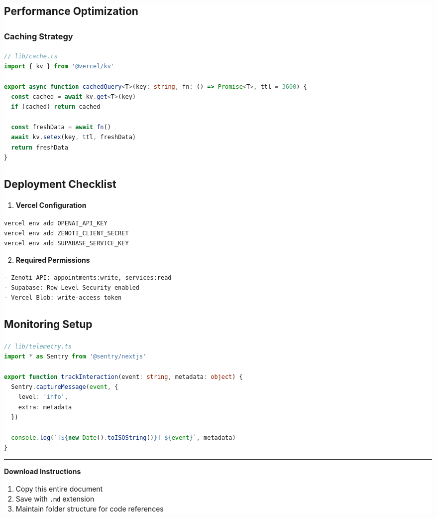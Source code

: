 ## Performance Optimization

### Caching Strategy

```typescript
// lib/cache.ts
import { kv } from '@vercel/kv'

export async function cachedQuery<T>(key: string, fn: () => Promise<T>, ttl = 3600) {
  const cached = await kv.get<T>(key)
  if (cached) return cached
  
  const freshData = await fn()
  await kv.setex(key, ttl, freshData)
  return freshData
}
```

## Deployment Checklist

1. **Vercel Configuration**
```bash
vercel env add OPENAI_API_KEY
vercel env add ZENOTI_CLIENT_SECRET
vercel env add SUPABASE_SERVICE_KEY
```

2. **Required Permissions**
```text
- Zenoti API: appointments:write, services:read
- Supabase: Row Level Security enabled
- Vercel Blob: write-access token
```

## Monitoring Setup

```typescript
// lib/telemetry.ts
import * as Sentry from '@sentry/nextjs'

export function trackInteraction(event: string, metadata: object) {
  Sentry.captureMessage(event, {
    level: 'info',
    extra: metadata
  })
  
  console.log(`[${new Date().toISOString()}] ${event}`, metadata)
}
```

---

**Download Instructions**  
1. Copy this entire document
2. Save with `.md` extension
3. Maintain folder structure for code references


[//]: # (Addendum: Consider implementing edge functions for AI endpoints and using React Server Components for better performance)